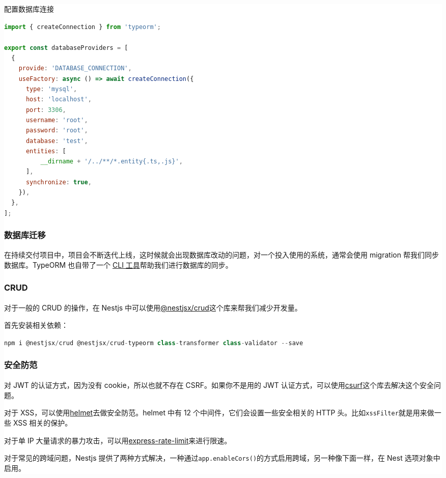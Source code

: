 配置数据库连接

```js
import { createConnection } from 'typeorm';

export const databaseProviders = [
  {
    provide: 'DATABASE_CONNECTION',
    useFactory: async () => await createConnection({
      type: 'mysql',
      host: 'localhost',
      port: 3306,
      username: 'root',
      password: 'root',
      database: 'test',
      entities: [
          __dirname + '/../**/*.entity{.ts,.js}',
      ],
      synchronize: true,
    }),
  },
];

```

### 数据库迁移

在持续交付项目中，项目会不断迭代上线，这时候就会出现数据库改动的问题，对一个投入使用的系统，通常会使用 migration 帮我们同步数据库。TypeORM 也自带了一个 [CLI 工具](https://github.com/typeorm/typeorm/blob/master/docs/zh_CN/using-cli.md)帮助我们进行数据库的同步。



### CRUD

对于一般的 CRUD 的操作，在 Nestjs 中可以使用[@nestjsx/crud](https://github.com/nestjsx/crud/wiki/Controllers#getting-started)这个库来帮我们减少开发量。

首先安装相关依赖：

```javascript
npm i @nestjsx/crud @nestjsx/crud-typeorm class-transformer class-validator --save
```



### 安全防范

对 JWT 的认证方式，因为没有 cookie，所以也就不存在 CSRF。如果你不是用的 JWT 认证方式，可以使用[csurf](https://github.com/expressjs/csurf)这个库去解决这个安全问题。

对于 XSS，可以使用[helmet](https://github.com/helmetjs/helmet)去做安全防范。helmet 中有 12 个中间件，它们会设置一些安全相关的 HTTP 头。比如`xssFilter`就是用来做一些 XSS 相关的保护。

对于单 IP 大量请求的暴力攻击，可以用[express-rate-limit](https://github.com/nfriedly/express-rate-limit)来进行限速。

对于常见的跨域问题，Nestjs 提供了两种方式解决，一种通过`app.enableCors()`的方式启用跨域，另一种像下面一样，在 Nest 选项对象中启用。
